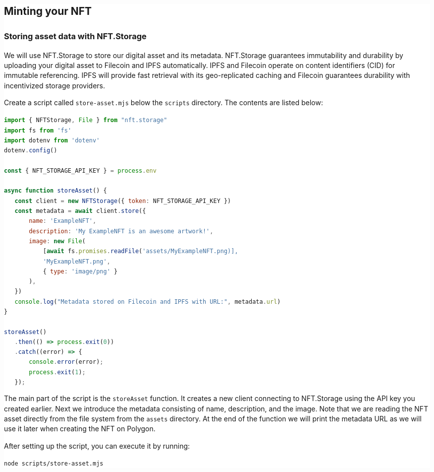 ## Minting your NFT

### Storing asset data with NFT.Storage

We will use NFT.Storage to store our digital asset and its metadata. NFT.Storage guarantees immutability and durability by uploading your digital asset to Filecoin and IPFS automatically. IPFS and Filecoin operate on content identifiers (CID) for immutable referencing. IPFS will provide fast retrieval with its geo-replicated caching and Filecoin guarantees durability with incentivized storage providers.

Create a script called `store-asset.mjs` below the `scripts` directory. The contents are listed below:

```js
import { NFTStorage, File } from "nft.storage"
import fs from 'fs'
import dotenv from 'dotenv'
dotenv.config()

const { NFT_STORAGE_API_KEY } = process.env

async function storeAsset() {
   const client = new NFTStorage({ token: NFT_STORAGE_API_KEY })
   const metadata = await client.store({
       name: 'ExampleNFT',
       description: 'My ExampleNFT is an awesome artwork!',
       image: new File(
           [await fs.promises.readFile('assets/MyExampleNFT.png)],
           'MyExampleNFT.png',
           { type: 'image/png' }
       ),
   })
   console.log("Metadata stored on Filecoin and IPFS with URL:", metadata.url)
}

storeAsset()
   .then(() => process.exit(0))
   .catch((error) => {
       console.error(error);
       process.exit(1);
   });
```

The main part of the script is the `storeAsset` function. It creates a new client connecting to NFT.Storage using the API key you created earlier. Next we introduce the metadata consisting of name, description, and the image. Note that we are reading the NFT asset directly from the file system from the `assets` directory. At the end of the function we will print the metadata URL as we will use it later when creating the NFT on Polygon.

After setting up the script, you can execute it by running:

```bash
node scripts/store-asset.mjs
```
